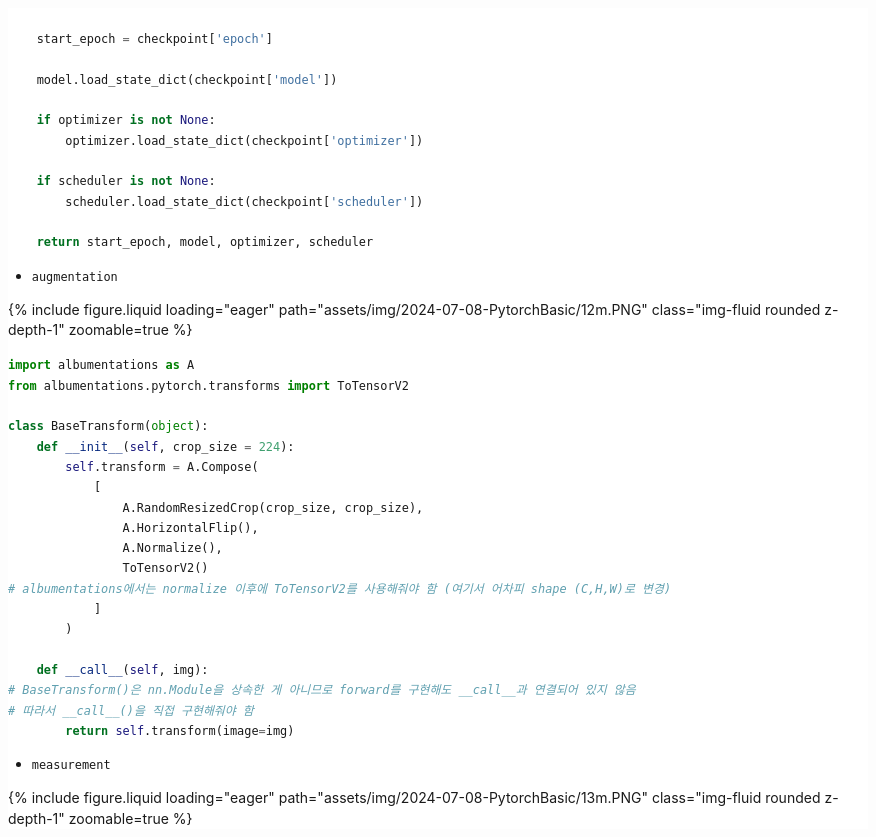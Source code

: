 ```Python

    start_epoch = checkpoint['epoch']

    model.load_state_dict(checkpoint['model'])
    
    if optimizer is not None:
        optimizer.load_state_dict(checkpoint['optimizer'])
    
    if scheduler is not None:
        scheduler.load_state_dict(checkpoint['scheduler'])

    return start_epoch, model, optimizer, scheduler
```

- `augmentation`

<div class="row mt-3">
    <div class="col-sm mt-3 mt-md-0">
        {% include figure.liquid loading="eager" path="assets/img/2024-07-08-PytorchBasic/12m.PNG" class="img-fluid rounded z-depth-1" zoomable=true %}
    </div>
</div>

```Python
import albumentations as A
from albumentations.pytorch.transforms import ToTensorV2

class BaseTransform(object):
    def __init__(self, crop_size = 224):
        self.transform = A.Compose(
            [   
                A.RandomResizedCrop(crop_size, crop_size),
                A.HorizontalFlip(),
                A.Normalize(),
                ToTensorV2() 
# albumentations에서는 normalize 이후에 ToTensorV2를 사용해줘야 함 (여기서 어차피 shape (C,H,W)로 변경)
            ]
        )

    def __call__(self, img):
# BaseTransform()은 nn.Module을 상속한 게 아니므로 forward를 구현해도 __call__과 연결되어 있지 않음
# 따라서 __call__()을 직접 구현해줘야 함
        return self.transform(image=img)
```

- `measurement`

<div class="row mt-3">
    <div class="col-sm mt-3 mt-md-0">
        {% include figure.liquid loading="eager" path="assets/img/2024-07-08-PytorchBasic/13m.PNG" class="img-fluid rounded z-depth-1" zoomable=true %}
    </div>
</div>
